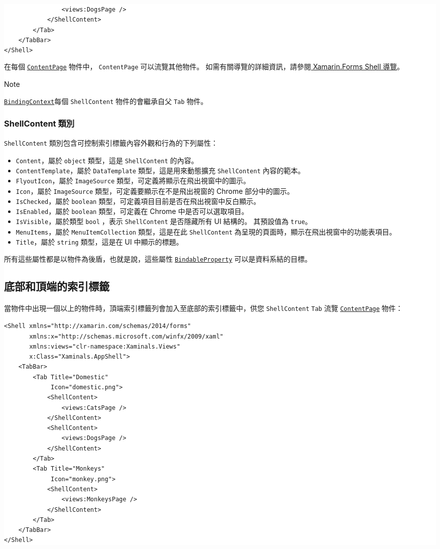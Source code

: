 ```xaml
                <views:DogsPage />
            </ShellContent>
        </Tab>
    </TabBar>
</Shell>
```

在每個 [`ContentPage`](xref:Xamarin.Forms.ContentPage) 物件中， `ContentPage` 可以流覽其他物件。 如需有關導覽的詳細資訊，請參閱[ Xamarin.Forms Shell 導覽](navigation.md)。

> [!NOTE]
> [`BindingContext`](xref:Xamarin.Forms.BindableObject.BindingContext)每個 `ShellContent` 物件的會繼承自父 `Tab` 物件。

### <a name="shellcontent-class"></a>ShellContent 類別

`ShellContent` 類別包含可控制索引標籤內容外觀和行為的下列屬性：

- `Content`，屬於 `object` 類型，這是 `ShellContent` 的內容。
- `ContentTemplate`，屬於 `DataTemplate` 類型，這是用來動態擴充 `ShellContent` 內容的範本。
- `FlyoutIcon`，屬於 `ImageSource` 類型，可定義將顯示在飛出視窗中的圖示。
- `Icon`，屬於 `ImageSource` 類型，可定義要顯示在不是飛出視窗的 Chrome 部分中的圖示。
- `IsChecked`，屬於 `boolean` 類型，可定義項目目前是否在飛出視窗中反白顯示。
- `IsEnabled`，屬於 `boolean` 類型，可定義在 Chrome 中是否可以選取項目。
- `IsVisible`，屬於類型 `bool` ，表示 `ShellContent` 是否隱藏所有 UI 結構的。 其預設值為 `true`。
- `MenuItems`，屬於 `MenuItemCollection` 類型，這是在此 `ShellContent` 為呈現的頁面時，顯示在飛出視窗中的功能表項目。
- `Title`，屬於 `string` 類型，這是在 UI 中顯示的標題。

所有這些屬性都是以物件為後盾，也就是說，這些屬性 [`BindableProperty`](xref:Xamarin.Forms.BindableProperty) 可以是資料系結的目標。

## <a name="bottom-and-top-tabs"></a>底部和頂端的索引標籤

當物件中出現一個以上的物件時，頂端索引標籤列會加入至底部的索引標籤中，供您 `ShellContent` `Tab` 流覽 [`ContentPage`](xref:Xamarin.Forms.ContentPage) 物件：

```xaml
<Shell xmlns="http://xamarin.com/schemas/2014/forms"
       xmlns:x="http://schemas.microsoft.com/winfx/2009/xaml"
       xmlns:views="clr-namespace:Xaminals.Views"
       x:Class="Xaminals.AppShell">
    <TabBar>
        <Tab Title="Domestic"
             Icon="domestic.png">
            <ShellContent>
                <views:CatsPage />
            </ShellContent>
            <ShellContent>
                <views:DogsPage />
            </ShellContent>
        </Tab>
        <Tab Title="Monkeys"
             Icon="monkey.png">
            <ShellContent>
                <views:MonkeysPage />
            </ShellContent>
        </Tab>
    </TabBar>
</Shell>
```
